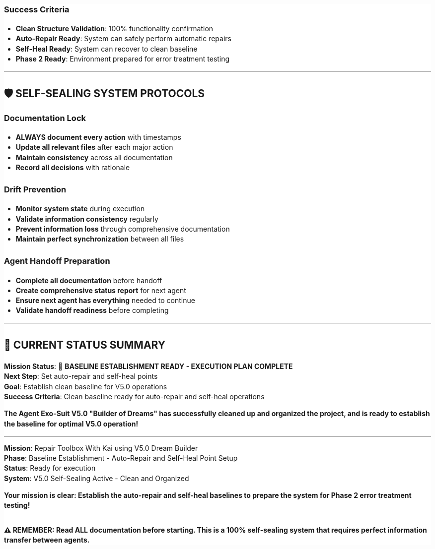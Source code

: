 ### **Success Criteria**
- **Clean Structure Validation**: 100% functionality confirmation
- **Auto-Repair Ready**: System can safely perform automatic repairs
- **Self-Heal Ready**: System can recover to clean baseline
- **Phase 2 Ready**: Environment prepared for error treatment testing

---

## 🛡️ **SELF-SEALING SYSTEM PROTOCOLS**

### **Documentation Lock**
- **ALWAYS document every action** with timestamps
- **Update all relevant files** after each major action
- **Maintain consistency** across all documentation
- **Record all decisions** with rationale

### **Drift Prevention**
- **Monitor system state** during execution
- **Validate information consistency** regularly
- **Prevent information loss** through comprehensive documentation
- **Maintain perfect synchronization** between all files

### **Agent Handoff Preparation**
- **Complete all documentation** before handoff
- **Create comprehensive status report** for next agent
- **Ensure next agent has everything** needed to continue
- **Validate handoff readiness** before completing

---

## 🚀 **CURRENT STATUS SUMMARY**

**Mission Status**: 🚀 **BASELINE ESTABLISHMENT READY - EXECUTION PLAN COMPLETE**  
**Next Step**: Set auto-repair and self-heal points  
**Goal**: Establish clean baseline for V5.0 operations  
**Success Criteria**: Clean baseline ready for auto-repair and self-heal operations

**The Agent Exo-Suit V5.0 "Builder of Dreams" has successfully cleaned up and organized the project, and is ready to establish the baseline for optimal V5.0 operation!**

---

**Mission**: Repair Toolbox With Kai using V5.0 Dream Builder  
**Phase**: Baseline Establishment - Auto-Repair and Self-Heal Point Setup  
**Status**: Ready for execution  
**System**: V5.0 Self-Sealing Active - Clean and Organized

**Your mission is clear: Establish the auto-repair and self-heal baselines to prepare the system for Phase 2 error treatment testing!**

---

**⚠️ REMEMBER: Read ALL documentation before starting. This is a 100% self-sealing system that requires perfect information transfer between agents.**
